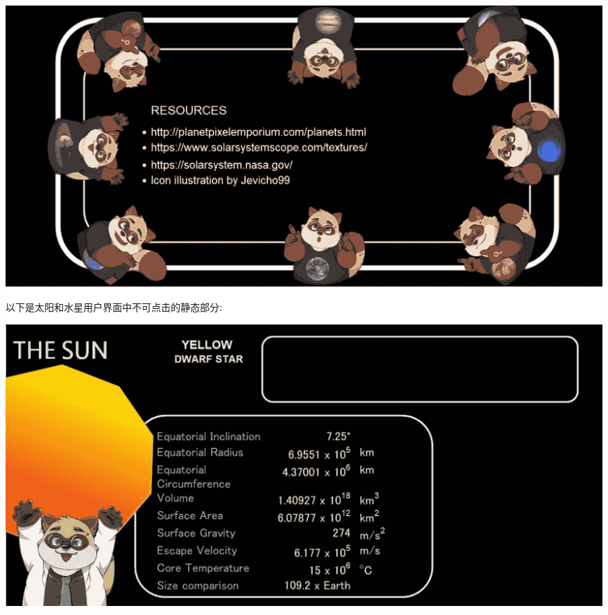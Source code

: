 [![Alt Text](img/0895cbc0223e55c5eb23447ca7dc755b.png)](https://res.cloudinary.com/practicaldev/image/fetch/s--t3E21Wx0--/c_limit%2Cf_auto%2Cfl_progressive%2Cq_auto%2Cw_880/https://decentraland.org/blimg/posts/2019-08-14/disclaimer2.jpg)

以下是太阳和水星用户界面中不可点击的静态部分:

[![Alt Text](img/aa85f0877a1eaf665f9946a5059484c9.png)](https://res.cloudinary.com/practicaldev/image/fetch/s--d-oCQZED--/c_limit%2Cf_auto%2Cfl_progressive%2Cq_auto%2Cw_880/https://decentraland.org/blimg/posts/2019-08-14/sun-ui.jpg)